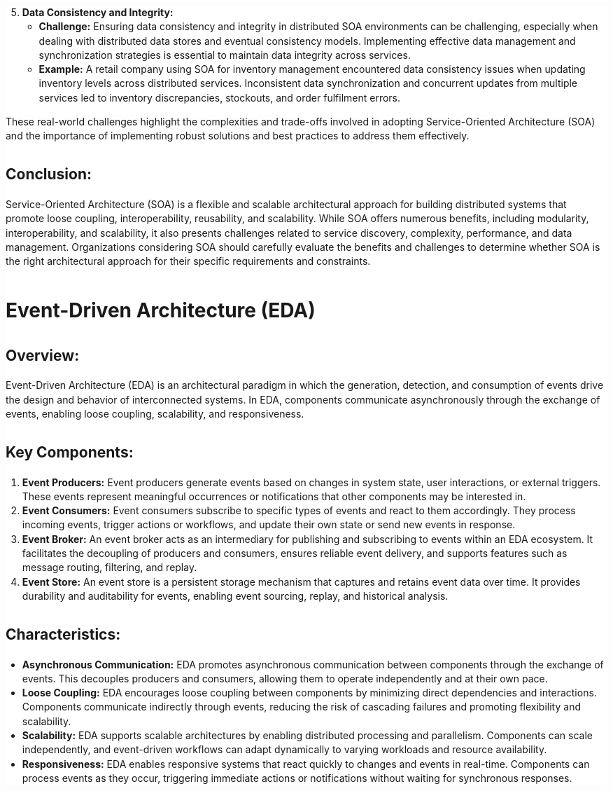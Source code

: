 5. **Data Consistency and Integrity:**
   - **Challenge:** Ensuring data consistency and integrity in distributed SOA environments can be challenging, especially when dealing with distributed data stores and eventual consistency models. Implementing effective data management and synchronization strategies is essential to maintain data integrity across services.
   - **Example:** A retail company using SOA for inventory management encountered data consistency issues when updating inventory levels across distributed services. Inconsistent data synchronization and concurrent updates from multiple services led to inventory discrepancies, stockouts, and order fulfilment errors.

These real-world challenges highlight the complexities and trade-offs involved in adopting Service-Oriented Architecture (SOA) and the importance of implementing robust solutions and best practices to address them effectively.

## Conclusion:

Service-Oriented Architecture (SOA) is a flexible and scalable architectural approach for building distributed systems that promote loose coupling, interoperability, reusability, and scalability. While SOA offers numerous benefits, including modularity, interoperability, and scalability, it also presents challenges related to service discovery, complexity, performance, and data management. Organizations considering SOA should carefully evaluate the benefits and challenges to determine whether SOA is the right architectural approach for their specific requirements and constraints.

# Event-Driven Architecture (EDA)

## Overview:

Event-Driven Architecture (EDA) is an architectural paradigm in which the generation, detection, and consumption of events drive the design and behavior of interconnected systems. In EDA, components communicate asynchronously through the exchange of events, enabling loose coupling, scalability, and responsiveness.

## Key Components:

1. **Event Producers:** Event producers generate events based on changes in system state, user interactions, or external triggers. These events represent meaningful occurrences or notifications that other components may be interested in.
2. **Event Consumers:** Event consumers subscribe to specific types of events and react to them accordingly. They process incoming events, trigger actions or workflows, and update their own state or send new events in response.
3. **Event Broker:** An event broker acts as an intermediary for publishing and subscribing to events within an EDA ecosystem. It facilitates the decoupling of producers and consumers, ensures reliable event delivery, and supports features such as message routing, filtering, and replay.
4. **Event Store:** An event store is a persistent storage mechanism that captures and retains event data over time. It provides durability and auditability for events, enabling event sourcing, replay, and historical analysis.

## Characteristics:

- **Asynchronous Communication:** EDA promotes asynchronous communication between components through the exchange of events. This decouples producers and consumers, allowing them to operate independently and at their own pace.
- **Loose Coupling:** EDA encourages loose coupling between components by minimizing direct dependencies and interactions. Components communicate indirectly through events, reducing the risk of cascading failures and promoting flexibility and scalability.
- **Scalability:** EDA supports scalable architectures by enabling distributed processing and parallelism. Components can scale independently, and event-driven workflows can adapt dynamically to varying workloads and resource availability.
- **Responsiveness:** EDA enables responsive systems that react quickly to changes and events in real-time. Components can process events as they occur, triggering immediate actions or notifications without waiting for synchronous responses.
